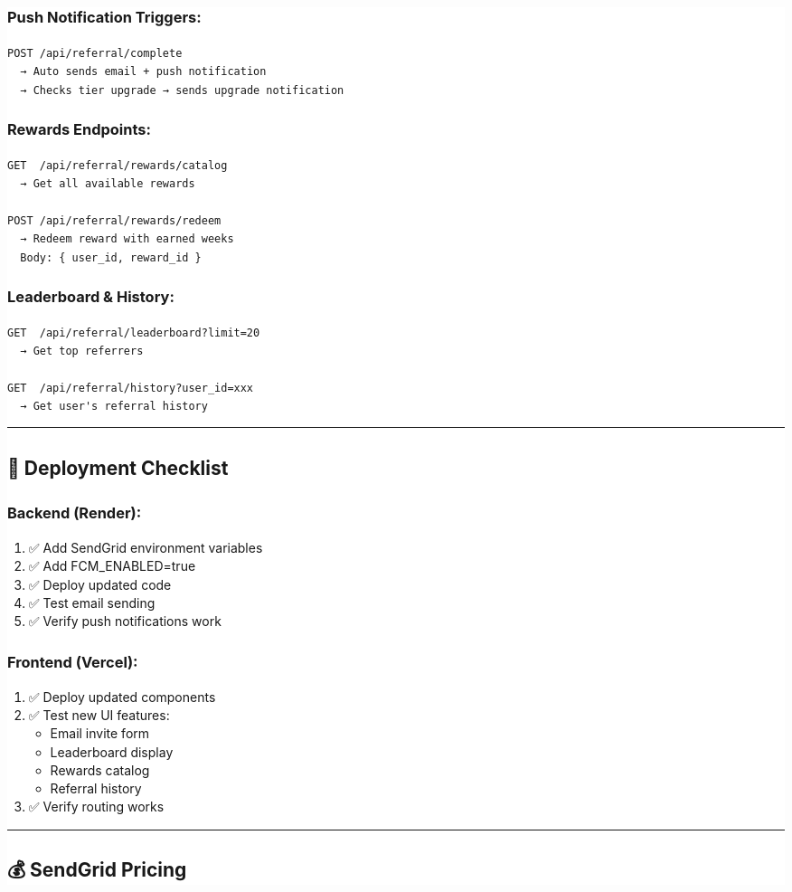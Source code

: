 ### Push Notification Triggers:
```
POST /api/referral/complete
  → Auto sends email + push notification
  → Checks tier upgrade → sends upgrade notification
```

### Rewards Endpoints:
```
GET  /api/referral/rewards/catalog
  → Get all available rewards

POST /api/referral/rewards/redeem
  → Redeem reward with earned weeks
  Body: { user_id, reward_id }
```

### Leaderboard & History:
```
GET  /api/referral/leaderboard?limit=20
  → Get top referrers

GET  /api/referral/history?user_id=xxx
  → Get user's referral history
```

---

## 🚀 Deployment Checklist

### Backend (Render):

1. ✅ Add SendGrid environment variables
2. ✅ Add FCM_ENABLED=true
3. ✅ Deploy updated code
4. ✅ Test email sending
5. ✅ Verify push notifications work

### Frontend (Vercel):

1. ✅ Deploy updated components
2. ✅ Test new UI features:
   - Email invite form
   - Leaderboard display
   - Rewards catalog
   - Referral history
3. ✅ Verify routing works

---

## 💰 SendGrid Pricing
